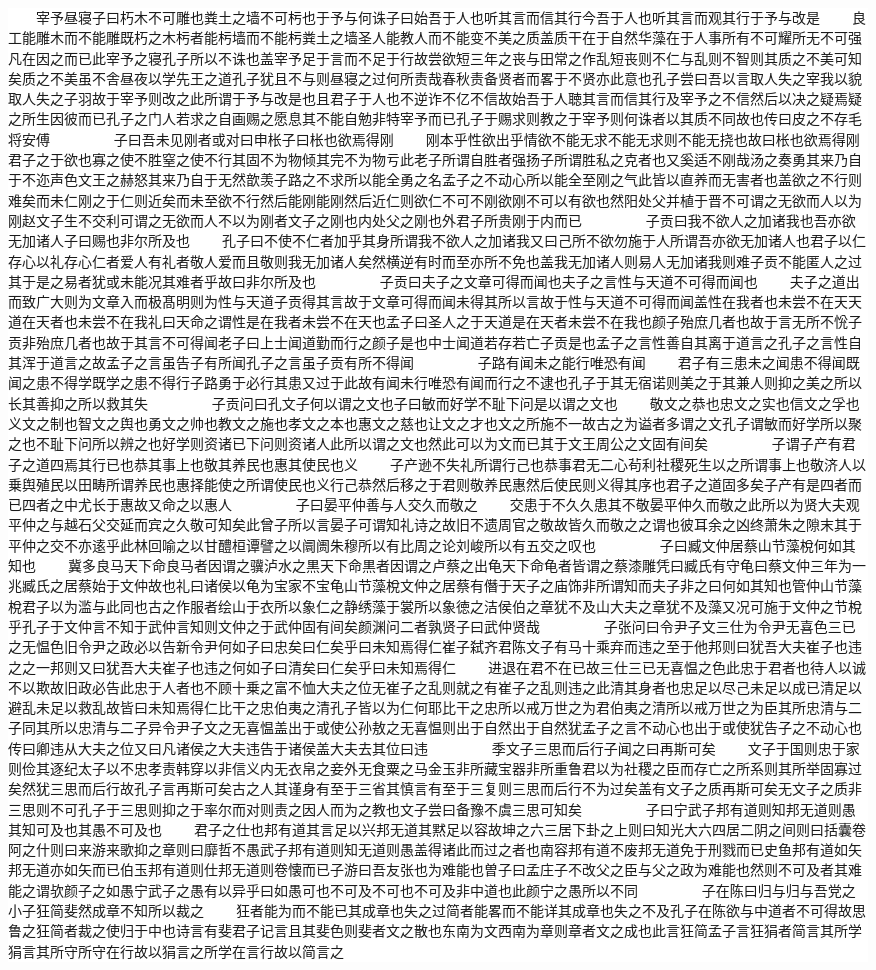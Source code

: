 　　宰予昼寝子曰朽木不可雕也粪土之墙不可杇也于予与何诛子曰始吾于人也听其言而信其行今吾于人也听其言而观其行于予与改是 
　　良工能雕木而不能雕既朽之木杇者能杇墙而不能杇粪土之墙圣人能教人而不能变不美之质盖质干在于自然华藻在于人事所有不可耀所无不可强凡在因之而已此宰予之寝孔子所以不诛也盖宰予足于言而不足于行故尝欲短三年之丧与田常之作乱短丧则不仁与乱则不智则其质之不美可知矣质之不美虽不舎昼夜以学先王之道孔子犹且不与则昼寝之过何所责哉春秋责备贤者而畧于不贤亦此意也孔子尝曰吾以言取人失之宰我以貌取人失之子羽故于宰予则改之此所谓于予与改是也且君子于人也不逆诈不亿不信故始吾于人聴其言而信其行及宰予之不信然后以决之疑焉疑之所生因彼而已孔子之门人若求之自画赐之愿息其不能自勉非特宰予而已孔子于赐求则教之于宰予则何诛者以其质不同故也传曰皮之不存毛将安傅 
　　
　　子曰吾未见刚者或对曰申枨子曰枨也欲焉得刚 
　　刚本乎性欲出乎情欲不能无求不能无求则不能无挠也故曰枨也欲焉得刚君子之于欲也寡之使不胜窒之使不行其固不为物倾其完不为物亏此老子所谓自胜者强扬子所谓胜私之克者也又奚适不刚哉汤之奏勇其来乃自于不迩声色文王之赫怒其来乃自于无然歆羡子路之不求所以能全勇之名孟子之不动心所以能全至刚之气此皆以直养而无害者也盖欲之不行则难矣而未仁刚之于仁则近矣而未至欲不行然后能刚能刚然后近仁则欲仁不可不刚欲刚不可以有欲也然阳处父并植于晋不可谓之无欲而人以为刚赵文子生不交利可谓之无欲而人不以为刚者文子之刚也内处父之刚也外君子所贵刚于内而已 
　　
　　子贡曰我不欲人之加诸我也吾亦欲无加诸人子曰赐也非尔所及也 
　　孔子曰不使不仁者加乎其身所谓我不欲人之加诸我又曰己所不欲勿施于人所谓吾亦欲无加诸人也君子以仁存心以礼存心仁者爱人有礼者敬人爱而且敬则我无加诸人矣然横逆有时而至亦所不免也盖我无加诸人则易人无加诸我则难子贡不能匿人之过其于是之易者犹或未能况其难者乎故曰非尔所及也 
　　
　　子贡曰夫子之文章可得而闻也夫子之言性与天道不可得而闻也 
　　夫子之道出而致广大则为文章入而极髙明则为性与天道子贡得其言故于文章可得而闻未得其所以言故于性与天道不可得而闻盖性在我者也未尝不在天天道在天者也未尝不在我礼曰天命之谓性是在我者未尝不在天也孟子曰圣人之于天道是在天者未尝不在我也颜子殆庶几者也故于言无所不恱子贡非殆庶几者也故于其言不可得闻老子曰上士闻道勤而行之颜子是也中士闻道若存若亡子贡是也孟子之言性善自其离于道言之孔子之言性自其浑于道言之故孟子之言虽告子有所闻孔子之言虽子贡有所不得闻 
　　
　　子路有闻未之能行唯恐有闻 
　　君子有三患未之闻患不得闻既闻之患不得学既学之患不得行子路勇于必行其患又过于此故有闻未行唯恐有闻而行之不逮也孔子于其无宿诺则美之于其兼人则抑之美之所以长其善抑之所以救其失 
　　
　　子贡问曰孔文子何以谓之文也子曰敏而好学不耻下问是以谓之文也 
　　敬文之恭也忠文之实也信文之孚也义文之制也智文之舆也勇文之帅也教文之施也孝文之本也惠文之慈也让文之才也文之所施不一故古之为谥者多谓之文孔子谓敏而好学所以聚之也不耻下问所以辨之也好学则资诸已下问则资诸人此所以谓之文也然此可以为文而已其于文王周公之文固有间矣 
　　
　　子谓子产有君子之道四焉其行已也恭其事上也敬其养民也惠其使民也义 
　　子产逊不失礼所谓行己也恭事君无二心茍利社稷死生以之所谓事上也敬济人以乗舆殖民以田畴所谓养民也惠择能使之所谓使民也义行己恭然后移之于君则敬养民惠然后使民则义得其序也君子之道固多矣子产有是四者而已四者之中尤长于惠故又命之以惠人 
　　
　　子曰晏平仲善与人交久而敬之 
　　交患于不久久患其不敬晏平仲久而敬之此所以为贤大夫观平仲之与越石父交延而宾之久敬可知矣此曾子所以言晏子可谓知礼诗之故旧不遗周官之敬故皆久而敬之之谓也彼耳余之凶终萧朱之隙末其于平仲之交不亦逺乎此林回喻之以甘醴桓谭譬之以阛阓朱穆所以有比周之论刘峻所以有五交之叹也 
　　
　　子曰臧文仲居蔡山节藻梲何如其知也 
　　冀多良马天下命良马者因谓之骥泸水之黒天下命黒者因谓之卢蔡之出龟天下命龟者皆谓之蔡漆雕凭曰臧氏有守龟曰蔡文仲三年为一兆臧氏之居蔡始于文仲故也礼曰诸侯以龟为宝家不宝龟山节藻梲文仲之居蔡有僭于天子之庙饰非所谓知而夫子非之曰何如其知也管仲山节藻梲君子以为滥与此同也古之作服者绘山于衣所以象仁之静绣藻于裳所以象徳之洁侯伯之章犹不及山大夫之章犹不及藻又况可施于文仲之节梲乎孔子于文仲言不知于武仲言知则文仲之于武仲固有间矣颜渊问二者孰贤子曰武仲贤哉 
　　
　　子张问曰令尹子文三仕为令尹无喜色三已之无愠色旧令尹之政必以告新令尹何如子曰忠矣曰仁矣乎曰未知焉得仁崔子弑齐君陈文子有马十乘弃而违之至于他邦则曰犹吾大夫崔子也违之之一邦则又曰犹吾大夫崔子也违之何如子曰清矣曰仁矣乎曰未知焉得仁 
　　进退在君不在已故三仕三已无喜愠之色此忠于君者也待人以诚不以欺故旧政必告此忠于人者也不顾十乗之富不恤大夫之位无崔子之乱则就之有崔子之乱则违之此清其身者也忠足以尽己未足以成已清足以避乱未足以救乱故皆曰未知焉得仁比干之忠伯夷之清孔子皆以为仁何耶比干之忠所以戒万世之为君伯夷之清所以戒万世之为臣其所忠清与二子同其所以忠清与二子异令尹子文之无喜愠盖出于或使公孙敖之无喜愠则出于自然出于自然犹孟子之言不动心也出于或使犹告子之不动心也传曰卿违从大夫之位又曰凡诸侯之大夫违告于诸侯盖大夫去其位曰违 
　　
　　季文子三思而后行子闻之曰再斯可矣 
　　文子于国则忠于家则俭其逐纪太子以不忠孝责韩穿以非信义内无衣帛之妾外无食粟之马金玉非所藏宝器非所重鲁君以为社稷之臣而存亡之所系则其所举固寡过矣然犹三思而后行故孔子言再斯可矣古之人其谨身有至于三省其慎言有至于三复则三思而后行不为过矣盖有文子之质再斯可矣无文子之质非三思则不可孔子于三思则抑之于率尔而对则责之因人而为之教也文子尝曰备豫不虞三思可知矣 
　　
　　子曰宁武子邦有道则知邦无道则愚其知可及也其愚不可及也 
　　君子之仕也邦有道其言足以兴邦无道其黙足以容故坤之六三居下卦之上则曰知光大六四居二阴之间则曰括囊卷阿之什则曰来游来歌抑之章则曰靡哲不愚武子邦有道则知无道则愚盖得诸此而过之者也南容邦有道不废邦无道免于刑戮而已史鱼邦有道如矢邦无道亦如矢而已伯玉邦有道则仕邦无道则卷懐而已子游曰吾友张也为难能也曽子曰孟庄子不改父之臣与父之政为难能也然则不可及者其难能之谓欤颜子之如愚宁武子之愚有以异乎曰如愚可也不可及不可也不可及非中道也此颜宁之愚所以不同 
　　
　　子在陈曰归与归与吾党之小子狂简斐然成章不知所以裁之 
　　狂者能为而不能已其成章也失之过简者能畧而不能详其成章也失之不及孔子在陈欲与中道者不可得故思鲁之狂简者裁之使归于中也诗言有斐君子记言且其斐色则斐者文之散也东南为文西南为章则章者文之成也此言狂简孟子言狂狷者简言其所学狷言其所守所守在行故以狷言之所学在言行故以简言之 
　　